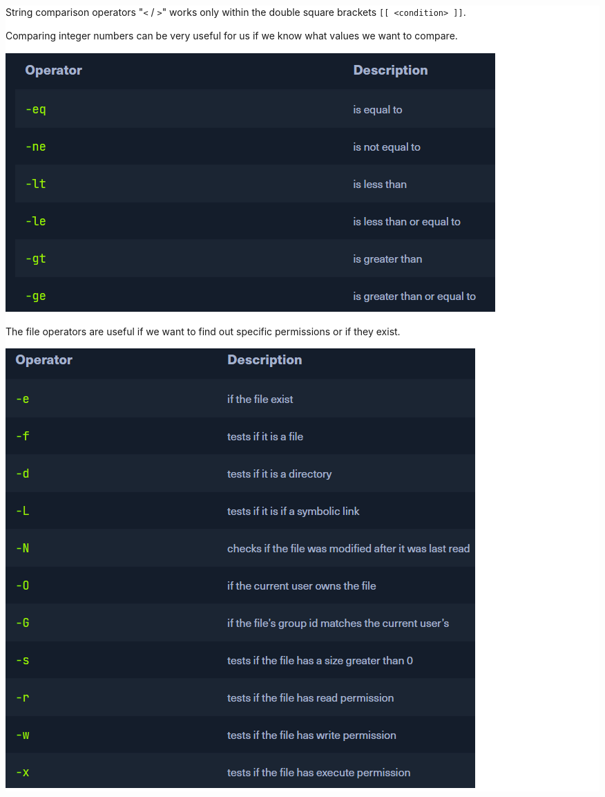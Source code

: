 String comparison operators "`<` / `>`" works only within the double square brackets `[[ <condition> ]]`.

Comparing integer numbers can be very useful for us if we know what values we want to compare.

![](https://github.com/nolancarougepro/Hack-The-Box-Academy/blob/main/Tier%201/Easy/Introduction%20to%20Bash%20Scripting/Images/integer_op.png)

The file operators are useful if we want to find out specific permissions or if they exist.

![](https://github.com/nolancarougepro/Hack-The-Box-Academy/blob/main/Tier%201/Easy/Introduction%20to%20Bash%20Scripting/Images/file_op.png)
